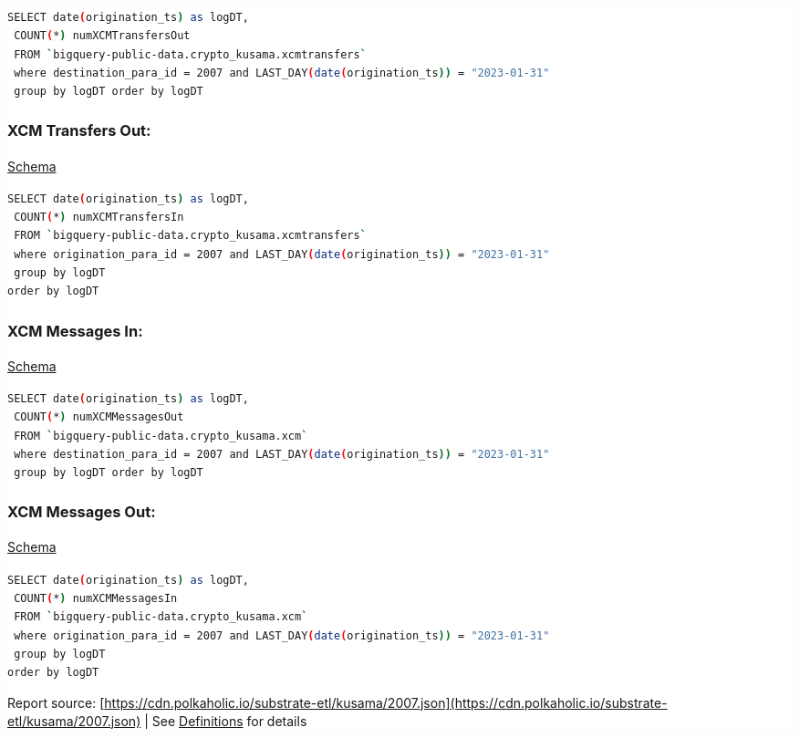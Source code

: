 ```bash
SELECT date(origination_ts) as logDT, 
 COUNT(*) numXCMTransfersOut 
 FROM `bigquery-public-data.crypto_kusama.xcmtransfers` 
 where destination_para_id = 2007 and LAST_DAY(date(origination_ts)) = "2023-01-31" 
 group by logDT order by logDT
```

### XCM Transfers Out: 

[Schema](https://github.com/colorfulnotion/substrate-etl/blob/main/schema/xcmtransfers.json)

```bash
SELECT date(origination_ts) as logDT, 
 COUNT(*) numXCMTransfersIn 
 FROM `bigquery-public-data.crypto_kusama.xcmtransfers` 
 where origination_para_id = 2007 and LAST_DAY(date(origination_ts)) = "2023-01-31" 
 group by logDT 
order by logDT
```

### XCM Messages In: 

[Schema](https://github.com/colorfulnotion/substrate-etl/blob/main/schema/xcm.json)

```bash
SELECT date(origination_ts) as logDT, 
 COUNT(*) numXCMMessagesOut 
 FROM `bigquery-public-data.crypto_kusama.xcm` 
 where destination_para_id = 2007 and LAST_DAY(date(origination_ts)) = "2023-01-31" 
 group by logDT order by logDT
```

### XCM Messages Out: 

[Schema](https://github.com/colorfulnotion/substrate-etl/blob/main/schema/xcm.json)

```bash
SELECT date(origination_ts) as logDT, 
 COUNT(*) numXCMMessagesIn 
 FROM `bigquery-public-data.crypto_kusama.xcm` 
 where origination_para_id = 2007 and LAST_DAY(date(origination_ts)) = "2023-01-31" 
 group by logDT 
order by logDT
```


Report source: [https://cdn.polkaholic.io/substrate-etl/kusama/2007.json](https://cdn.polkaholic.io/substrate-etl/kusama/2007.json) | See [Definitions](/DEFINITIONS.md) for details
